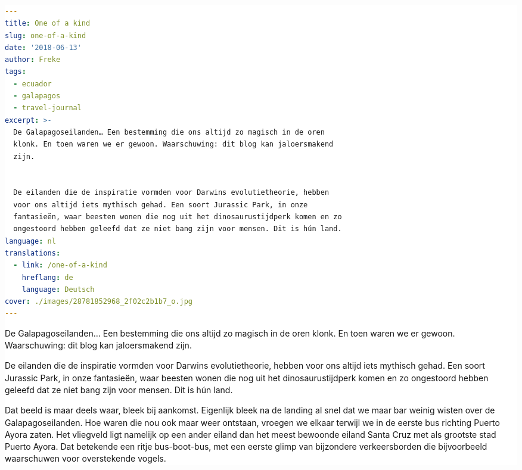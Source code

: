 ```yaml
---
title: One of a kind
slug: one-of-a-kind
date: '2018-06-13'
author: Freke
tags:
  - ecuador
  - galapagos
  - travel-journal
excerpt: >-
  De Galapagoseilanden… Een bestemming die ons altijd zo magisch in de oren
  klonk. En toen waren we er gewoon. Waarschuwing: dit blog kan jaloersmakend
  zijn.


  De eilanden die de inspiratie vormden voor Darwins evolutietheorie, hebben
  voor ons altijd iets mythisch gehad. Een soort Jurassic Park, in onze
  fantasieën, waar beesten wonen die nog uit het dinosaurustijdperk komen en zo
  ongestoord hebben geleefd dat ze niet bang zijn voor mensen. Dit is hún land.
language: nl
translations:
  - link: /one-of-a-kind
    hreflang: de
    language: Deutsch
cover: ./images/28781852968_2f02c2b1b7_o.jpg
---
```


De Galapagoseilanden… Een bestemming die ons altijd zo magisch in de oren klonk. En toen waren we er gewoon. Waarschuwing: dit blog kan jaloersmakend zijn.

De eilanden die de inspiratie vormden voor Darwins evolutietheorie, hebben voor ons altijd iets mythisch gehad. Een soort Jurassic Park, in onze fantasieën, waar beesten wonen die nog uit het dinosaurustijdperk komen en zo ongestoord hebben geleefd dat ze niet bang zijn voor mensen. Dit is hún land.

Dat beeld is maar deels waar, bleek bij aankomst. Eigenlijk bleek na de landing al snel dat we maar bar weinig wisten over de Galapagoseilanden. Hoe waren die nou ook maar weer ontstaan, vroegen we elkaar terwijl we in de eerste bus richting Puerto Ayora zaten. Het vliegveld ligt namelijk op een ander eiland dan het meest bewoonde eiland Santa Cruz met als grootste stad Puerto Ayora. Dat betekende een ritje bus-boot-bus, met een eerste glimp van bijzondere verkeersborden die bijvoorbeeld waarschuwen voor overstekende vogels.

